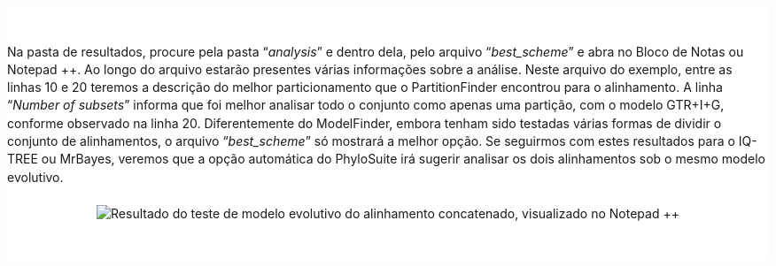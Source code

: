 </center>
<br><br>
Na pasta de resultados, procure pela pasta “<i>analysis</i>” e dentro dela, pelo arquivo “<i>best_scheme</i>” e abra no Bloco de Notas ou Notepad ++. Ao longo do arquivo estarão presentes várias informações sobre a análise. Neste arquivo do exemplo, entre as linhas 10 e 20 teremos a descrição do melhor particionamento que o PartitionFinder encontrou para o alinhamento. A linha “<i>Number of subsets</i>” informa que foi melhor analisar todo o conjunto como apenas uma partição, com o modelo GTR+I+G, conforme observado na linha 20. Diferentemente do ModelFinder, embora tenham sido testadas várias formas de dividir o conjunto de alinhamentos, o arquivo “<i>best_scheme</i>” só mostrará a melhor opção. Se seguirmos com estes resultados para o IQ-TREE ou MrBayes, veremos que a opção automática do PhyloSuite irá sugerir analisar os dois alinhamentos sob o mesmo modelo evolutivo. 
<br><br>
<center>
<img src="https://raw.githubusercontent.com/desirrepetters/cursodefilogenia.ufpr/master/userguide/content/pt-br/docs/praticas/img/aula_05/aula_05_10.png" alt="Resultado do teste de modelo evolutivo do alinhamento concatenado, visualizado no Notepad ++" align="center">
</center>
<br><br>
</div>
